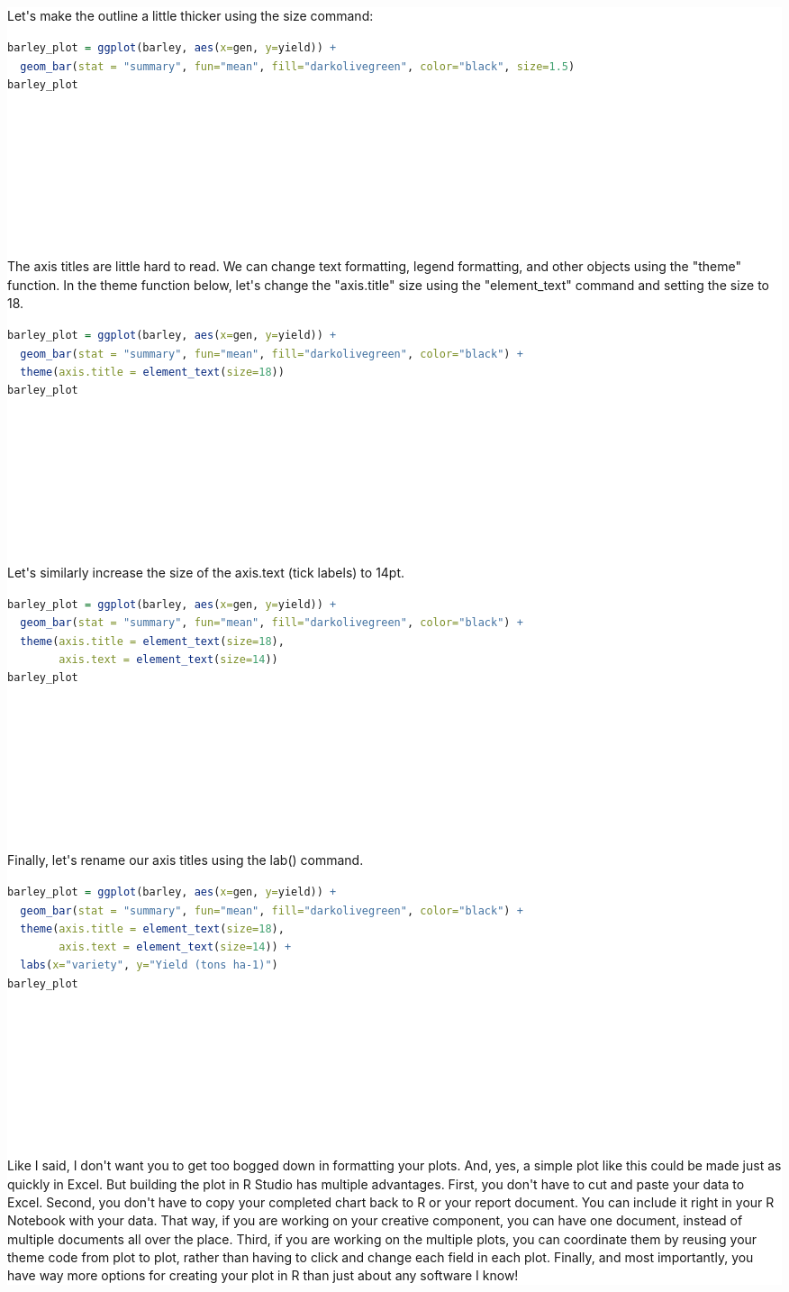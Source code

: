 Let's make the outline a little thicker using the size command:

```r
barley_plot = ggplot(barley, aes(x=gen, y=yield)) +
  geom_bar(stat = "summary", fun="mean", fill="darkolivegreen", color="black", size=1.5)
barley_plot
```

![](07-Multiple-Treatment-Designs_files/figure-latex/unnamed-chunk-37-1.pdf) 

The axis titles are little hard to read.  We can change text formatting, legend formatting, and other objects using the "theme" function.  In the theme function below, let's change the "axis.title" size using the "element_text" command and setting the size to 18.

```r
barley_plot = ggplot(barley, aes(x=gen, y=yield)) +
  geom_bar(stat = "summary", fun="mean", fill="darkolivegreen", color="black") +
  theme(axis.title = element_text(size=18))
barley_plot
```

![](07-Multiple-Treatment-Designs_files/figure-latex/unnamed-chunk-38-1.pdf) 

Let's similarly increase the size of the axis.text (tick labels) to 14pt. 

```r
barley_plot = ggplot(barley, aes(x=gen, y=yield)) +
  geom_bar(stat = "summary", fun="mean", fill="darkolivegreen", color="black") +
  theme(axis.title = element_text(size=18),
        axis.text = element_text(size=14))
barley_plot
```

![](07-Multiple-Treatment-Designs_files/figure-latex/unnamed-chunk-39-1.pdf) 

Finally, let's rename our axis titles using the lab() command.

```r
barley_plot = ggplot(barley, aes(x=gen, y=yield)) +
  geom_bar(stat = "summary", fun="mean", fill="darkolivegreen", color="black") +
  theme(axis.title = element_text(size=18),
        axis.text = element_text(size=14)) +
  labs(x="variety", y="Yield (tons ha-1)")
barley_plot
```

![](07-Multiple-Treatment-Designs_files/figure-latex/unnamed-chunk-40-1.pdf) 

Like I said, I don't want you to get too bogged down in formatting your plots.  And, yes, a simple plot like this could be made just as quickly in Excel.  But building the plot in R Studio has multiple advantages.  First, you don't have to cut and paste your data to Excel.  Second, you don't have to copy your completed chart back to R or your report document.  You can include it right in your R Notebook with your data.  That way, if you are working on your creative component, you can have one document, instead of multiple documents all over the place.  Third, if you are working on the multiple plots, you can coordinate them by reusing your theme code from plot to plot, rather than having to click and change each field in each plot.  Finally, and most importantly, you have way more options for creating your plot in R than just about any software I know!

